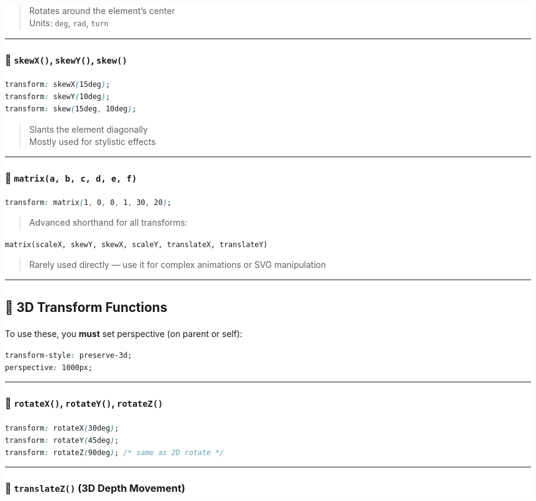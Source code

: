 > Rotates around the element’s center  
> Units: `deg`, `rad`, `turn`

---

### 🔹 `skewX()`, `skewY()`, `skew()`

```css
transform: skewX(15deg);
transform: skewY(10deg);
transform: skew(15deg, 10deg);
```

> Slants the element diagonally  
> Mostly used for stylistic effects

---

### 🔹 `matrix(a, b, c, d, e, f)`

```css
transform: matrix(1, 0, 0, 1, 30, 20);
```

> Advanced shorthand for all transforms:

```
matrix(scaleX, skewY, skewX, scaleY, translateX, translateY)
```

> Rarely used directly — use it for complex animations or SVG manipulation

---

## 🔁 3D Transform Functions

To use these, you **must** set perspective (on parent or self):

```css
transform-style: preserve-3d;
perspective: 1000px;
```

---

### 🔹 `rotateX()`, `rotateY()`, `rotateZ()`

```css
transform: rotateX(30deg);
transform: rotateY(45deg);
transform: rotateZ(90deg); /* same as 2D rotate */
```

---

### 🔹 `translateZ()` (3D Depth Movement)
